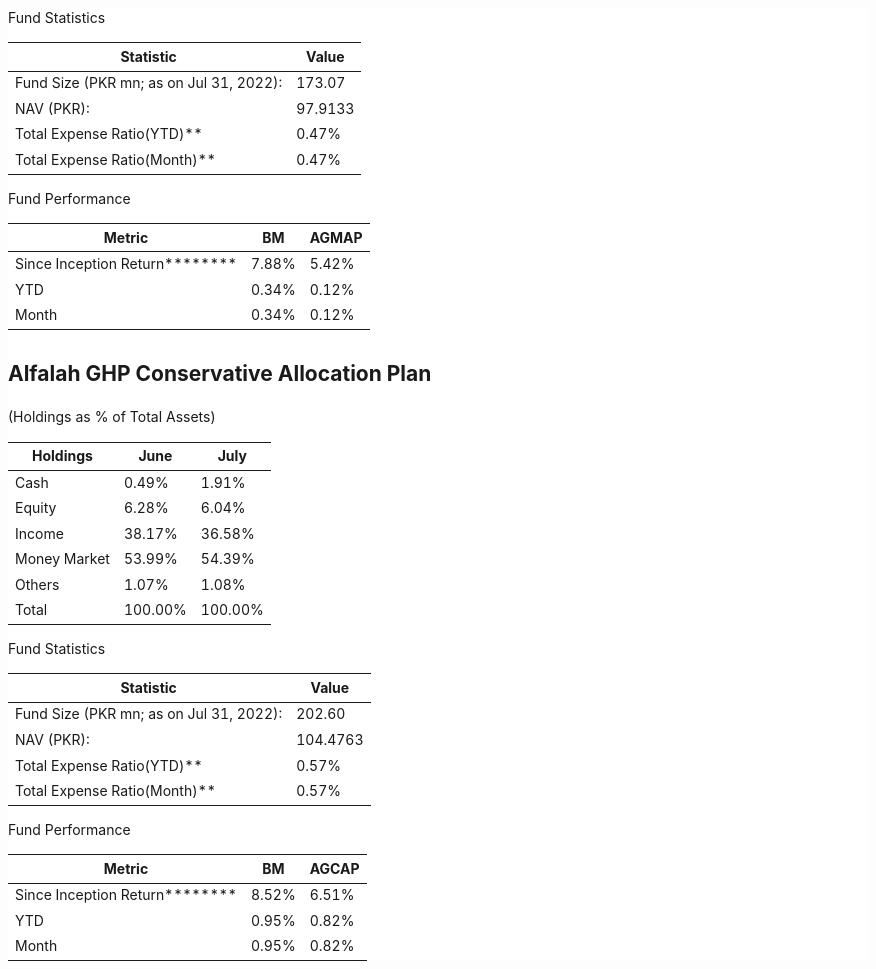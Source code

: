 Fund Statistics

| Statistic                               | Value   |
| --------------------------------------- | ------- |
| Fund Size (PKR mn; as on Jul 31, 2022): | 173.07  |
| NAV (PKR):                              | 97.9133 |
| Total Expense Ratio(YTD)\*\*            | 0.47%   |
| Total Expense Ratio(Month)\*\*          | 0.47%   |

Fund Performance

| Metric                             | BM    | AGMAP |
| ---------------------------------- | ----- | ----- |
| Since Inception Return**\*\*\*\*** | 7.88% | 5.42% |
| YTD                                | 0.34% | 0.12% |
| Month                              | 0.34% | 0.12% |

## Alfalah GHP Conservative Allocation Plan

(Holdings as % of Total Assets)

| Holdings     | June    | July    |
| ------------ | ------- | ------- |
| Cash         | 0.49%   | 1.91%   |
| Equity       | 6.28%   | 6.04%   |
| Income       | 38.17%  | 36.58%  |
| Money Market | 53.99%  | 54.39%  |
| Others       | 1.07%   | 1.08%   |
| Total        | 100.00% | 100.00% |

Fund Statistics

| Statistic                               | Value    |
| --------------------------------------- | -------- |
| Fund Size (PKR mn; as on Jul 31, 2022): | 202.60   |
| NAV (PKR):                              | 104.4763 |
| Total Expense Ratio(YTD)\*\*            | 0.57%    |
| Total Expense Ratio(Month)\*\*          | 0.57%    |

Fund Performance

| Metric                             | BM    | AGCAP |
| ---------------------------------- | ----- | ----- |
| Since Inception Return**\*\*\*\*** | 8.52% | 6.51% |
| YTD                                | 0.95% | 0.82% |
| Month                              | 0.95% | 0.82% |

